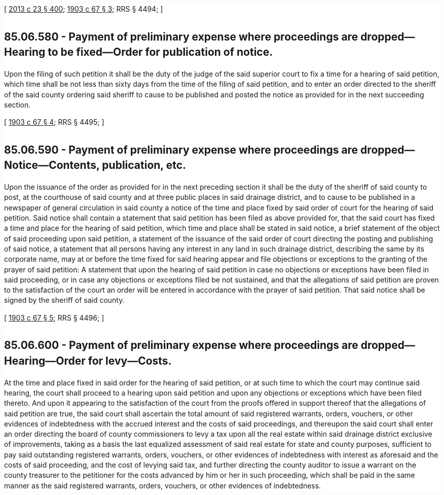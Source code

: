 \[ [2013 c 23 § 400](https://lawfilesext.leg.wa.gov/biennium/2013-14/Pdf/Bills/Session%20Laws/Senate/5077-S.SL.pdf?cite=2013%20c%2023%20§%20400); [1903 c 67 § 3](https://leg.wa.gov/CodeReviser/documents/sessionlaw/1903c67.pdf?cite=1903%20c%2067%20§%203); RRS § 4494; \]

## 85.06.580 - Payment of preliminary expense where proceedings are dropped—Hearing to be fixed—Order for publication of notice.
Upon the filing of such petition it shall be the duty of the judge of the said superior court to fix a time for a hearing of said petition, which time shall be not less than sixty days from the time of the filing of said petition, and to enter an order directed to the sheriff of the said county ordering said sheriff to cause to be published and posted the notice as provided for in the next succeeding section.

\[ [1903 c 67 § 4](https://leg.wa.gov/CodeReviser/documents/sessionlaw/1903c67.pdf?cite=1903%20c%2067%20§%204); RRS § 4495; \]

## 85.06.590 - Payment of preliminary expense where proceedings are dropped—Notice—Contents, publication, etc.
Upon the issuance of the order as provided for in the next preceding section it shall be the duty of the sheriff of said county to post, at the courthouse of said county and at three public places in said drainage district, and to cause to be published in a newspaper of general circulation in said county a notice of the time and place fixed by said order of court for the hearing of said petition. Said notice shall contain a statement that said petition has been filed as above provided for, that the said court has fixed a time and place for the hearing of said petition, which time and place shall be stated in said notice, a brief statement of the object of said proceeding upon said petition, a statement of the issuance of the said order of court directing the posting and publishing of said notice, a statement that all persons having any interest in any land in such drainage district, describing the same by its corporate name, may at or before the time fixed for said hearing appear and file objections or exceptions to the granting of the prayer of said petition: A statement that upon the hearing of said petition in case no objections or exceptions have been filed in said proceeding, or in case any objections or exceptions filed be not sustained, and that the allegations of said petition are proven to the satisfaction of the court an order will be entered in accordance with the prayer of said petition. That said notice shall be signed by the sheriff of said county.

\[ [1903 c 67 § 5](https://leg.wa.gov/CodeReviser/documents/sessionlaw/1903c67.pdf?cite=1903%20c%2067%20§%205); RRS § 4496; \]

## 85.06.600 - Payment of preliminary expense where proceedings are dropped—Hearing—Order for levy—Costs.
At the time and place fixed in said order for the hearing of said petition, or at such time to which the court may continue said hearing, the court shall proceed to a hearing upon said petition and upon any objections or exceptions which have been filed thereto. And upon it appearing to the satisfaction of the court from the proofs offered in support thereof that the allegations of said petition are true, the said court shall ascertain the total amount of said registered warrants, orders, vouchers, or other evidences of indebtedness with the accrued interest and the costs of said proceedings, and thereupon the said court shall enter an order directing the board of county commissioners to levy a tax upon all the real estate within said drainage district exclusive of improvements, taking as a basis the last equalized assessment of said real estate for state and county purposes, sufficient to pay said outstanding registered warrants, orders, vouchers, or other evidences of indebtedness with interest as aforesaid and the costs of said proceeding, and the cost of levying said tax, and further directing the county auditor to issue a warrant on the county treasurer to the petitioner for the costs advanced by him or her in such proceeding, which shall be paid in the same manner as the said registered warrants, orders, vouchers, or other evidences of indebtedness.

